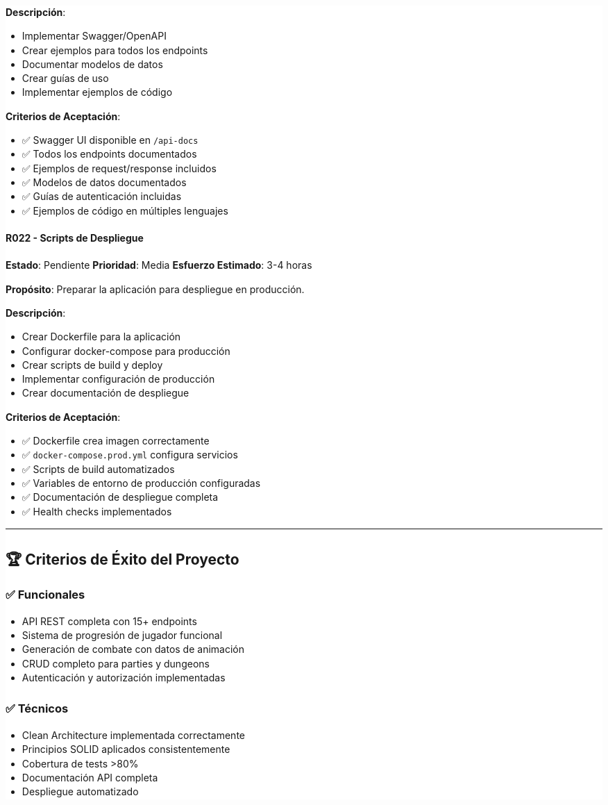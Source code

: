 **Descripción**:
- Implementar Swagger/OpenAPI
- Crear ejemplos para todos los endpoints
- Documentar modelos de datos
- Crear guías de uso
- Implementar ejemplos de código

**Criterios de Aceptación**:
- ✅ Swagger UI disponible en `/api-docs`
- ✅ Todos los endpoints documentados
- ✅ Ejemplos de request/response incluidos
- ✅ Modelos de datos documentados
- ✅ Guías de autenticación incluidas
- ✅ Ejemplos de código en múltiples lenguajes

#### R022 - Scripts de Despliegue
**Estado**: Pendiente
**Prioridad**: Media
**Esfuerzo Estimado**: 3-4 horas

**Propósito**:
Preparar la aplicación para despliegue en producción.

**Descripción**:
- Crear Dockerfile para la aplicación
- Configurar docker-compose para producción
- Crear scripts de build y deploy
- Implementar configuración de producción
- Crear documentación de despliegue

**Criterios de Aceptación**:
- ✅ Dockerfile crea imagen correctamente
- ✅ `docker-compose.prod.yml` configura servicios
- ✅ Scripts de build automatizados
- ✅ Variables de entorno de producción configuradas
- ✅ Documentación de despliegue completa
- ✅ Health checks implementados

---

## 🏆 **Criterios de Éxito del Proyecto**

### ✅ **Funcionales**
- API REST completa con 15+ endpoints
- Sistema de progresión de jugador funcional
- Generación de combate con datos de animación
- CRUD completo para parties y dungeons
- Autenticación y autorización implementadas

### ✅ **Técnicos**
- Clean Architecture implementada correctamente
- Principios SOLID aplicados consistentemente
- Cobertura de tests >80%
- Documentación API completa
- Despliegue automatizado
